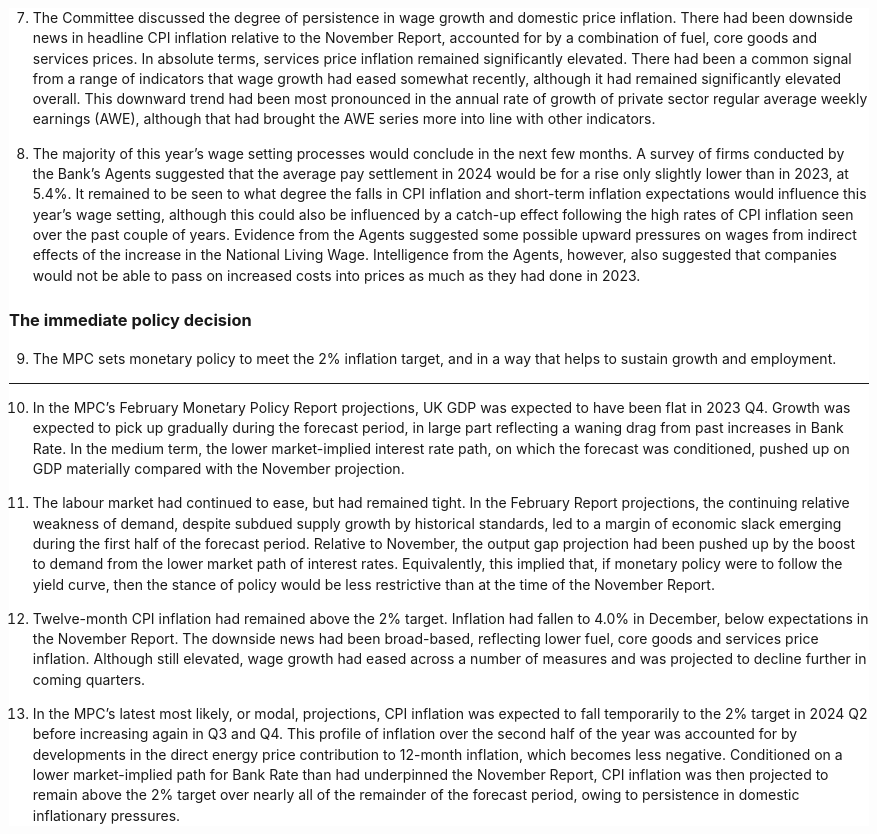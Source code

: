7. The Committee discussed the degree of persistence in wage growth and domestic price
inflation. There had been downside news in headline CPI inflation relative to the November
Report, accounted for by a combination of fuel, core goods and services prices. In absolute
terms, services price inflation remained significantly elevated. There had been a common
signal from a range of indicators that wage growth had eased somewhat recently, although it
had remained significantly elevated overall. This downward trend had been most pronounced
in the annual rate of growth of private sector regular average weekly earnings (AWE),
although that had brought the AWE series more into line with other indicators.

8. The majority of this year’s wage setting processes would conclude in the next few
months. A survey of firms conducted by the Bank’s Agents suggested that the average pay
settlement in 2024 would be for a rise only slightly lower than in 2023, at 5.4%. It remained to
be seen to what degree the falls in CPI inflation and short-term inflation expectations would
influence this year’s wage setting, although this could also be influenced by a catch-up effect
following the high rates of CPI inflation seen over the past couple of years. Evidence from the
Agents suggested some possible upward pressures on wages from indirect effects of the
increase in the National Living Wage. Intelligence from the Agents, however, also suggested
that companies would not be able to pass on increased costs into prices as much as they
had done in 2023.

### The immediate policy decision

9. The MPC sets monetary policy to meet the 2% inflation target, and in a way that helps to
sustain growth and employment.


-----

10. In the MPC’s February Monetary Policy Report projections, UK GDP was expected to
have been flat in 2023 Q4. Growth was expected to pick up gradually during the forecast
period, in large part reflecting a waning drag from past increases in Bank Rate. In the
medium term, the lower market-implied interest rate path, on which the forecast was
conditioned, pushed up on GDP materially compared with the November projection.

11. The labour market had continued to ease, but had remained tight. In the February Report
projections, the continuing relative weakness of demand, despite subdued supply growth by
historical standards, led to a margin of economic slack emerging during the first half of the
forecast period. Relative to November, the output gap projection had been pushed up by the
boost to demand from the lower market path of interest rates. Equivalently, this implied that, if
monetary policy were to follow the yield curve, then the stance of policy would be less
restrictive than at the time of the November Report.

12. Twelve-month CPI inflation had remained above the 2% target. Inflation had fallen to
4.0% in December, below expectations in the November Report. The downside news had
been broad-based, reflecting lower fuel, core goods and services price inflation. Although still
elevated, wage growth had eased across a number of measures and was projected to
decline further in coming quarters.

13. In the MPC’s latest most likely, or modal, projections, CPI inflation was expected to fall
temporarily to the 2% target in 2024 Q2 before increasing again in Q3 and Q4. This profile of
inflation over the second half of the year was accounted for by developments in the direct
energy price contribution to 12-month inflation, which becomes less negative. Conditioned on
a lower market-implied path for Bank Rate than had underpinned the November Report, CPI
inflation was then projected to remain above the 2% target over nearly all of the remainder of
the forecast period, owing to persistence in domestic inflationary pressures.
